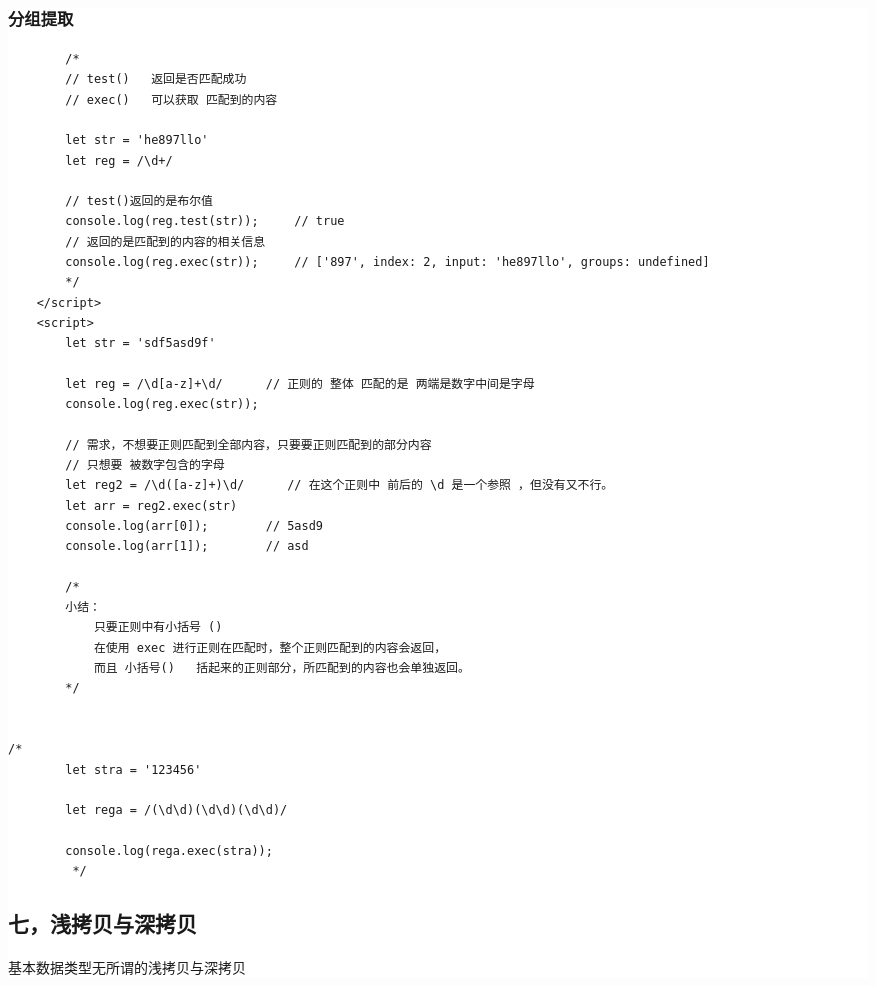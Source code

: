 

### 分组提取

```
		/* 
        // test()   返回是否匹配成功
        // exec()   可以获取 匹配到的内容

        let str = 'he897llo'
        let reg = /\d+/

        // test()返回的是布尔值
        console.log(reg.test(str));     // true
        // 返回的是匹配到的内容的相关信息
        console.log(reg.exec(str));     // ['897', index: 2, input: 'he897llo', groups: undefined]
        */
    </script>
    <script>
        let str = 'sdf5asd9f'

        let reg = /\d[a-z]+\d/      // 正则的 整体 匹配的是 两端是数字中间是字母
        console.log(reg.exec(str)); 

        // 需求，不想要正则匹配到全部内容，只要要正则匹配到的部分内容
        // 只想要 被数字包含的字母
        let reg2 = /\d([a-z]+)\d/      // 在这个正则中 前后的 \d 是一个参照 ，但没有又不行。
        let arr = reg2.exec(str)
        console.log(arr[0]);        // 5asd9
        console.log(arr[1]);        // asd
        
        /* 
        小结：
            只要正则中有小括号 ()  
            在使用 exec 进行正则在匹配时，整个正则匹配到的内容会返回，
            而且 小括号()   括起来的正则部分，所匹配到的内容也会单独返回。
        */


/* 
        let stra = '123456'

        let rega = /(\d\d)(\d\d)(\d\d)/

        console.log(rega.exec(stra));
         */
```



## 七，浅拷贝与深拷贝

基本数据类型无所谓的浅拷贝与深拷贝
